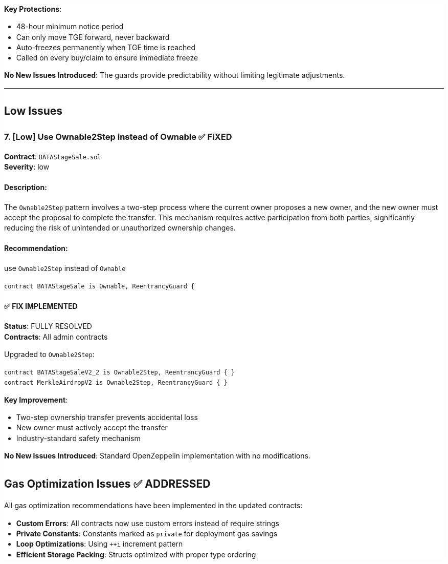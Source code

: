 **Key Protections**:
- 48-hour minimum notice period
- Can only move TGE forward, never backward
- Auto-freezes permanently when TGE time is reached
- Called on every buy/claim to ensure immediate freeze

**No New Issues Introduced**: The guards provide predictability without limiting legitimate adjustments.

---

## Low Issues

### 7. [Low] Use Ownable2Step instead of Ownable ✅ **FIXED**

**Contract**: `BATAStageSale.sol`  
**Severity**: low

#### Description:

The `Ownable2Step` pattern involves a two-step process where the current owner proposes a new owner, and the new owner must accept the proposal to complete the transfer. This mechanism requires active participation from both parties, significantly reducing the risk of unintended or unauthorized ownership changes.

#### Recommendation:

use `Ownable2Step` instead of `Ownable`

```solidity
contract BATAStageSale is Ownable, ReentrancyGuard {
```

#### ✅ FIX IMPLEMENTED

**Status**: FULLY RESOLVED  
**Contracts**: All admin contracts

Upgraded to `Ownable2Step`:

```solidity
contract BATAStageSaleV2_2 is Ownable2Step, ReentrancyGuard { }
contract MerkleAirdropV2 is Ownable2Step, ReentrancyGuard { }
```

**Key Improvement**:
- Two-step ownership transfer prevents accidental loss
- New owner must actively accept the transfer
- Industry-standard safety mechanism

**No New Issues Introduced**: Standard OpenZeppelin implementation with no modifications.

## Gas Optimization Issues ✅ **ADDRESSED**

All gas optimization recommendations have been implemented in the updated contracts:
- **Custom Errors**: All contracts now use custom errors instead of require strings
- **Private Constants**: Constants marked as `private` for deployment gas savings  
- **Loop Optimizations**: Using `++i` increment pattern
- **Efficient Storage Packing**: Structs optimized with proper type ordering
